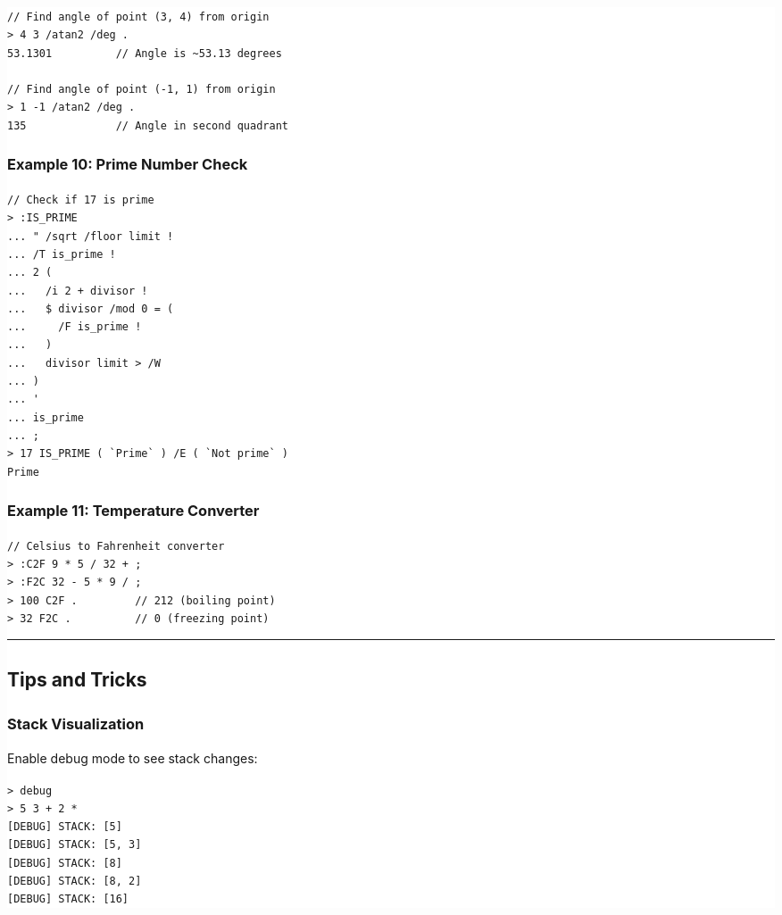```mint
// Find angle of point (3, 4) from origin
> 4 3 /atan2 /deg .
53.1301          // Angle is ~53.13 degrees

// Find angle of point (-1, 1) from origin  
> 1 -1 /atan2 /deg .
135              // Angle in second quadrant
```

### Example 10: Prime Number Check

```mint
// Check if 17 is prime
> :IS_PRIME
... " /sqrt /floor limit !
... /T is_prime !
... 2 (
...   /i 2 + divisor !
...   $ divisor /mod 0 = (
...     /F is_prime !
...   )
...   divisor limit > /W
... )
... '
... is_prime
... ;
> 17 IS_PRIME ( `Prime` ) /E ( `Not prime` )
Prime
```

### Example 11: Temperature Converter

```mint
// Celsius to Fahrenheit converter
> :C2F 9 * 5 / 32 + ;
> :F2C 32 - 5 * 9 / ;
> 100 C2F .         // 212 (boiling point)
> 32 F2C .          // 0 (freezing point)
```

---

## Tips and Tricks

### Stack Visualization

Enable debug mode to see stack changes:
```mint
> debug
> 5 3 + 2 *
[DEBUG] STACK: [5]
[DEBUG] STACK: [5, 3]
[DEBUG] STACK: [8]
[DEBUG] STACK: [8, 2]
[DEBUG] STACK: [16]
```
